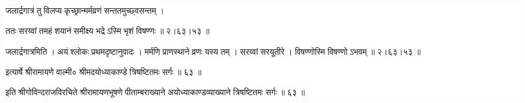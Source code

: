   

जलार्द्रगात्रं तु विलप्य कृच्छ्रान्मर्मव्रणं सन्ततमुच्छ्वसन्तम् ।  

ततः सरय्वां तमहं शयानं समीक्ष्य भद्रे ऽस्मि भृशं विषण्णः  ॥  २।६३।५३  ॥   

जलार्द्रगात्रमिति । अयं श्लोकः प्रथमदृष्टानुवादः । मर्मणि प्राणस्थाने
व्रणः यस्य तम् । सरय्वां सरयूतीरे । विषण्णोस्मि विषण्णो ऽभवम्  ॥  २।६३।५३
 ॥   

  

इत्यार्षे श्रीरामायणे वाल्मी० श्रीमदयोध्याकाण्डे त्रिषष्टितमः सर्गः  ॥ 
६३  ॥   

इति श्रीगोविन्दराजविरचिते श्रीरामायणभूषणे पीताम्बराख्याने
अयोध्याकाण्डव्याख्याने त्रिषष्टितमः सर्गः  ॥  ६३  ॥   


